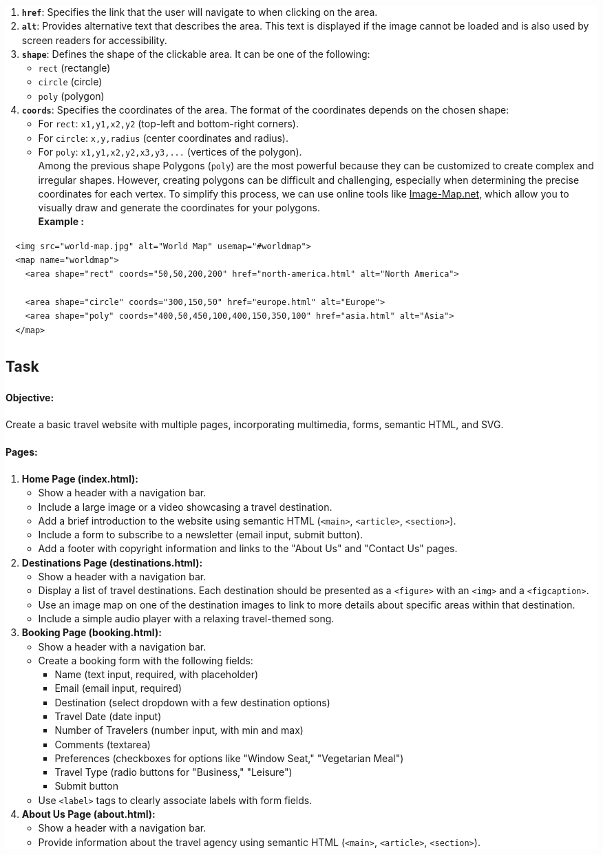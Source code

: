1. **`href`**: Specifies the link that the user will navigate to when clicking on the area.
2. **`alt`**: Provides alternative text that describes the area. This text is displayed if the image cannot be loaded and is also used by screen readers for accessibility.
3. **`shape`**: Defines the shape of the clickable area. It can be one of the following:
    - `rect` (rectangle)
    - `circle` (circle)
    - `poly` (polygon)
4. **`coords`**: Specifies the coordinates of the area. The format of the coordinates depends on the chosen shape:
    - For `rect`: `x1,y1,x2,y2` (top-left and bottom-right corners).
    - For `circle`: `x,y,radius` (center coordinates and radius).
    - For `poly`: `x1,y1,x2,y2,x3,y3,...` (vertices of the polygon).  
Among the previous shape Polygons (`poly`) are the most powerful because they can be customized to create complex and irregular shapes. However, creating polygons can be difficult and challenging, especially when determining the precise coordinates for each vertex. To simplify this process, we can use online tools like [Image-Map.net](https://www.image-map.net/), which allow you to visually draw and generate the coordinates for your polygons.  
**Example :**
```
  <img src="world-map.jpg" alt="World Map" usemap="#worldmap">
  <map name="worldmap">
    <area shape="rect" coords="50,50,200,200" href="north-america.html" alt="North America">

    <area shape="circle" coords="300,150,50" href="europe.html" alt="Europe">
    <area shape="poly" coords="400,50,450,100,400,150,350,100" href="asia.html" alt="Asia">
  </map>
```
## Task
#### Objective:
Create a basic travel website with multiple pages, incorporating multimedia, forms, semantic HTML, and SVG.
#### Pages:
1. **Home Page (index.html):**    
    - Show a header with a navigation bar.
    - Include a large image or a video showcasing a travel destination.
    - Add a brief introduction to the website using semantic HTML (`<main>`, `<article>`, `<section>`).
    - Include a form to subscribe to a newsletter (email input, submit button).
    - Add a footer with copyright information and links to the "About Us" and "Contact Us" pages.
2. **Destinations Page (destinations.html):**
    - Show a header with a navigation bar.
    - Display a list of travel destinations. Each destination should be presented as a `<figure>` with an `<img>` and a `<figcaption>`.
    - Use an image map on one of the destination images to link to more details about specific areas within that destination.
    - Include a simple audio player with a relaxing travel-themed song.
3. **Booking Page (booking.html):**
    - Show a header with a navigation bar.
    - Create a booking form with the following fields:
        - Name (text input, required, with placeholder)
        - Email (email input, required)
        - Destination (select dropdown with a few destination options)
        - Travel Date (date input)
        - Number of Travelers (number input, with min and max)
        - Comments (textarea)
        - Preferences (checkboxes for options like "Window Seat," "Vegetarian Meal")
        - Travel Type (radio buttons for "Business," "Leisure")
        - Submit button
    - Use `<label>` tags to clearly associate labels with form fields.
4. **About Us Page (about.html):**
    - Show a header with a navigation bar.
    - Provide information about the travel agency using semantic HTML (`<main>`, `<article>`, `<section>`).